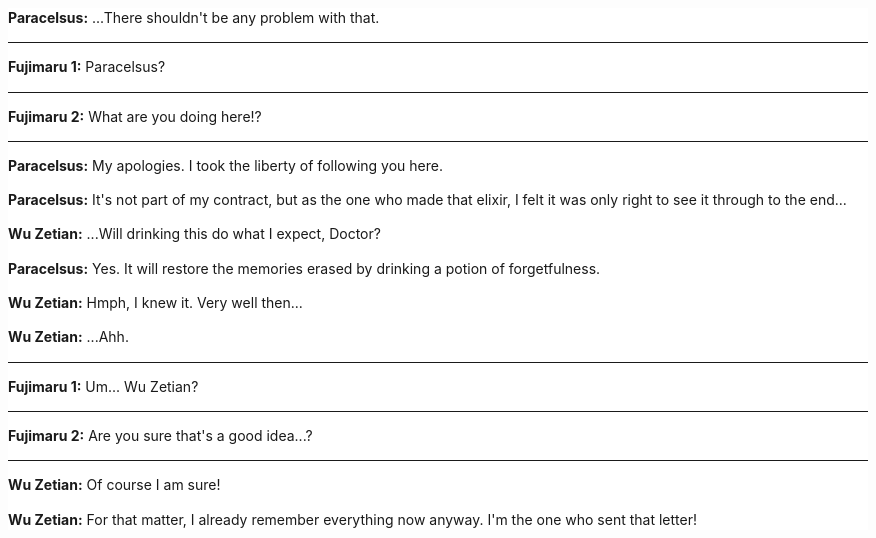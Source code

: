  
**Paracelsus:**
...There shouldn't be any problem with that.

 

---

**Fujimaru 1:**
Paracelsus?

---

**Fujimaru 2:**
What are you doing here!?


---
 
**Paracelsus:**
My apologies.
I took the liberty of following you here.

 
**Paracelsus:**
It's not part of my contract, but as the one who made that elixir, I felt it was only right to see it through to the end...

 
**Wu Zetian:**
...Will drinking this do what I expect, Doctor?

 
**Paracelsus:**
Yes. It will restore the memories erased by drinking a potion of forgetfulness.

 
**Wu Zetian:**
Hmph, I knew it. Very well then...

 
**Wu Zetian:**
...Ahh.

 

---

**Fujimaru 1:**
Um... Wu Zetian?

---

**Fujimaru 2:**
Are you sure that's a good idea...?


---
 
**Wu Zetian:**
Of course I am sure!

 
**Wu Zetian:**
For that matter, I already remember everything now anyway. I'm the one who sent that letter!
